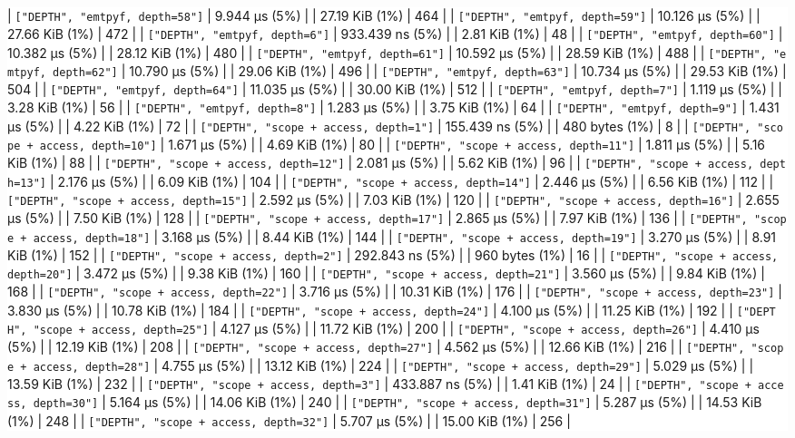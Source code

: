 | `["DEPTH", "emtpyf, depth=58"]`             |   9.944 μs (5%) |         | 27.19 KiB (1%) |         464 |
| `["DEPTH", "emtpyf, depth=59"]`             |  10.126 μs (5%) |         | 27.66 KiB (1%) |         472 |
| `["DEPTH", "emtpyf, depth=6"]`              | 933.439 ns (5%) |         |  2.81 KiB (1%) |          48 |
| `["DEPTH", "emtpyf, depth=60"]`             |  10.382 μs (5%) |         | 28.12 KiB (1%) |         480 |
| `["DEPTH", "emtpyf, depth=61"]`             |  10.592 μs (5%) |         | 28.59 KiB (1%) |         488 |
| `["DEPTH", "emtpyf, depth=62"]`             |  10.790 μs (5%) |         | 29.06 KiB (1%) |         496 |
| `["DEPTH", "emtpyf, depth=63"]`             |  10.734 μs (5%) |         | 29.53 KiB (1%) |         504 |
| `["DEPTH", "emtpyf, depth=64"]`             |  11.035 μs (5%) |         | 30.00 KiB (1%) |         512 |
| `["DEPTH", "emtpyf, depth=7"]`              |   1.119 μs (5%) |         |  3.28 KiB (1%) |          56 |
| `["DEPTH", "emtpyf, depth=8"]`              |   1.283 μs (5%) |         |  3.75 KiB (1%) |          64 |
| `["DEPTH", "emtpyf, depth=9"]`              |   1.431 μs (5%) |         |  4.22 KiB (1%) |          72 |
| `["DEPTH", "scope + access, depth=1"]`      | 155.439 ns (5%) |         | 480 bytes (1%) |           8 |
| `["DEPTH", "scope + access, depth=10"]`     |   1.671 μs (5%) |         |  4.69 KiB (1%) |          80 |
| `["DEPTH", "scope + access, depth=11"]`     |   1.811 μs (5%) |         |  5.16 KiB (1%) |          88 |
| `["DEPTH", "scope + access, depth=12"]`     |   2.081 μs (5%) |         |  5.62 KiB (1%) |          96 |
| `["DEPTH", "scope + access, depth=13"]`     |   2.176 μs (5%) |         |  6.09 KiB (1%) |         104 |
| `["DEPTH", "scope + access, depth=14"]`     |   2.446 μs (5%) |         |  6.56 KiB (1%) |         112 |
| `["DEPTH", "scope + access, depth=15"]`     |   2.592 μs (5%) |         |  7.03 KiB (1%) |         120 |
| `["DEPTH", "scope + access, depth=16"]`     |   2.655 μs (5%) |         |  7.50 KiB (1%) |         128 |
| `["DEPTH", "scope + access, depth=17"]`     |   2.865 μs (5%) |         |  7.97 KiB (1%) |         136 |
| `["DEPTH", "scope + access, depth=18"]`     |   3.168 μs (5%) |         |  8.44 KiB (1%) |         144 |
| `["DEPTH", "scope + access, depth=19"]`     |   3.270 μs (5%) |         |  8.91 KiB (1%) |         152 |
| `["DEPTH", "scope + access, depth=2"]`      | 292.843 ns (5%) |         | 960 bytes (1%) |          16 |
| `["DEPTH", "scope + access, depth=20"]`     |   3.472 μs (5%) |         |  9.38 KiB (1%) |         160 |
| `["DEPTH", "scope + access, depth=21"]`     |   3.560 μs (5%) |         |  9.84 KiB (1%) |         168 |
| `["DEPTH", "scope + access, depth=22"]`     |   3.716 μs (5%) |         | 10.31 KiB (1%) |         176 |
| `["DEPTH", "scope + access, depth=23"]`     |   3.830 μs (5%) |         | 10.78 KiB (1%) |         184 |
| `["DEPTH", "scope + access, depth=24"]`     |   4.100 μs (5%) |         | 11.25 KiB (1%) |         192 |
| `["DEPTH", "scope + access, depth=25"]`     |   4.127 μs (5%) |         | 11.72 KiB (1%) |         200 |
| `["DEPTH", "scope + access, depth=26"]`     |   4.410 μs (5%) |         | 12.19 KiB (1%) |         208 |
| `["DEPTH", "scope + access, depth=27"]`     |   4.562 μs (5%) |         | 12.66 KiB (1%) |         216 |
| `["DEPTH", "scope + access, depth=28"]`     |   4.755 μs (5%) |         | 13.12 KiB (1%) |         224 |
| `["DEPTH", "scope + access, depth=29"]`     |   5.029 μs (5%) |         | 13.59 KiB (1%) |         232 |
| `["DEPTH", "scope + access, depth=3"]`      | 433.887 ns (5%) |         |  1.41 KiB (1%) |          24 |
| `["DEPTH", "scope + access, depth=30"]`     |   5.164 μs (5%) |         | 14.06 KiB (1%) |         240 |
| `["DEPTH", "scope + access, depth=31"]`     |   5.287 μs (5%) |         | 14.53 KiB (1%) |         248 |
| `["DEPTH", "scope + access, depth=32"]`     |   5.707 μs (5%) |         | 15.00 KiB (1%) |         256 |